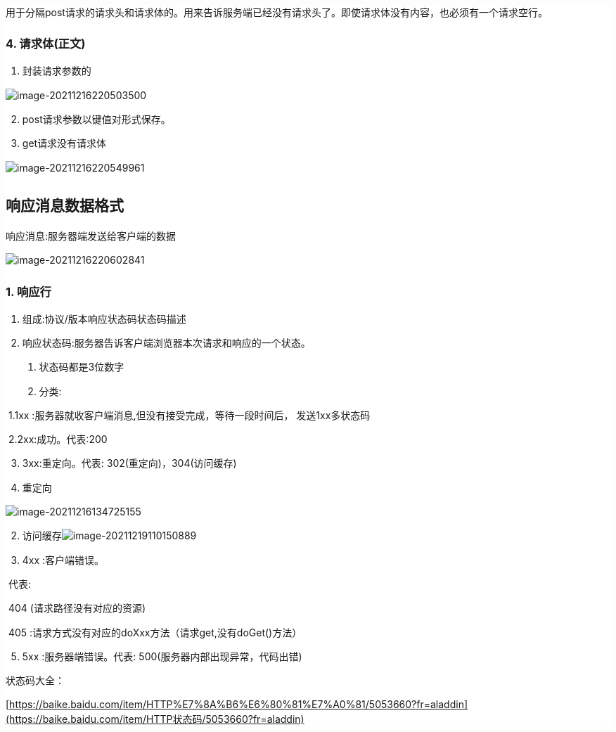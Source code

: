 用于分隔post请求的请求头和请求体的。用来告诉服务端已经没有请求头了。即使请求体没有内容，也必须有一个请求空行。

### 4.   请求体(正文)   

1. 封装请求参数的

![image-20211216220503500](https://mynotepicbed.oss-cn-beijing.aliyuncs.com/img/image-20211216220503500.png)

2. post请求参数以键值对形式保存。

3. get请求没有请求体

![image-20211216220549961](https://mynotepicbed.oss-cn-beijing.aliyuncs.com/img/image-20211216220549961.png)

 

## 响应消息数据格式

响应消息:服务器端发送给客户端的数据

![image-20211216220602841](https://mynotepicbed.oss-cn-beijing.aliyuncs.com/img/image-20211216220602841.png)

### 1.   响应行

1. 组成:协议/版本响应状态码状态码描述

2. 响应状态码:服务器告诉客户端浏览器本次请求和响应的一个状态。

   1. 状态码都是3位数字

   2. 分类:

​				1.1xx :服务器就收客户端消息,但没有接受完成，等待一段时间后， 发送1xx多状态码

​				2.2xx:成功。代表:200

3.  3xx:重定向。代表: 302(重定向)，304(访问缓存)

   1. 重定向

   ![image-20211216134725155](https://mynotepicbed.oss-cn-beijing.aliyuncs.com/img/image-20211216134725155.png)

   2. 访问缓存![image-20211219110150889](https://mynotepicbed.oss-cn-beijing.aliyuncs.com/img/image-20211219110150889.png)

4. 4xx :客户端错误。

​		代表:

​		 404 (请求路径没有对应的资源)

​		405 :请求方式没有对应的doXxx方法（请求get,没有doGet()方法）

5. 5xx :服务器端错误。代表: 500(服务器内部出现异常，代码出错)

  状态码大全：

[https://baike.baidu.com/item/HTTP%E7%8A%B6%E6%80%81%E7%A0%81/5053660?fr=aladdin](https://baike.baidu.com/item/HTTP状态码/5053660?fr=aladdin)
